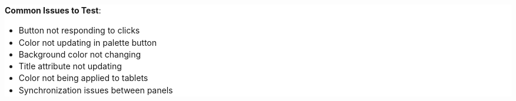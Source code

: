 **Common Issues to Test**:

- Button not responding to clicks
- Color not updating in palette button
- Background color not changing
- Title attribute not updating
- Color not being applied to tablets
- Synchronization issues between panels
